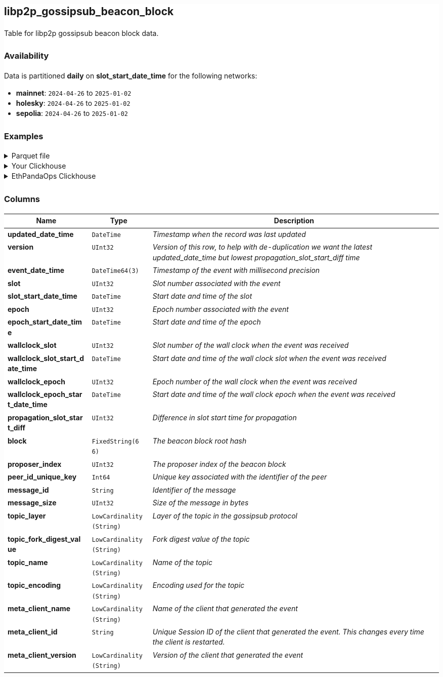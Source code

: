 ## libp2p_gossipsub_beacon_block

Table for libp2p gossipsub beacon block data.

### Availability
Data is partitioned **daily** on **slot_start_date_time** for the following networks:

- **mainnet**: `2024-04-26` to `2025-01-02`
- **holesky**: `2024-04-26` to `2025-01-02`
- **sepolia**: `2024-04-26` to `2025-01-02`

### Examples

<details><summary>Parquet file</summary></details>

<details><summary>Your Clickhouse</summary></details>

<details><summary>EthPandaOps Clickhouse</summary></details>

### Columns
| Name | Type | Description |
|--------|------|-------------|
| **updated_date_time** | `DateTime` | *Timestamp when the record was last updated* |
| **version** | `UInt32` | *Version of this row, to help with de-duplication we want the latest updated_date_time but lowest propagation_slot_start_diff time* |
| **event_date_time** | `DateTime64(3)` | *Timestamp of the event with millisecond precision* |
| **slot** | `UInt32` | *Slot number associated with the event* |
| **slot_start_date_time** | `DateTime` | *Start date and time of the slot* |
| **epoch** | `UInt32` | *Epoch number associated with the event* |
| **epoch_start_date_time** | `DateTime` | *Start date and time of the epoch* |
| **wallclock_slot** | `UInt32` | *Slot number of the wall clock when the event was received* |
| **wallclock_slot_start_date_time** | `DateTime` | *Start date and time of the wall clock slot when the event was received* |
| **wallclock_epoch** | `UInt32` | *Epoch number of the wall clock when the event was received* |
| **wallclock_epoch_start_date_time** | `DateTime` | *Start date and time of the wall clock epoch when the event was received* |
| **propagation_slot_start_diff** | `UInt32` | *Difference in slot start time for propagation* |
| **block** | `FixedString(66)` | *The beacon block root hash* |
| **proposer_index** | `UInt32` | *The proposer index of the beacon block* |
| **peer_id_unique_key** | `Int64` | *Unique key associated with the identifier of the peer* |
| **message_id** | `String` | *Identifier of the message* |
| **message_size** | `UInt32` | *Size of the message in bytes* |
| **topic_layer** | `LowCardinality(String)` | *Layer of the topic in the gossipsub protocol* |
| **topic_fork_digest_value** | `LowCardinality(String)` | *Fork digest value of the topic* |
| **topic_name** | `LowCardinality(String)` | *Name of the topic* |
| **topic_encoding** | `LowCardinality(String)` | *Encoding used for the topic* |
| **meta_client_name** | `LowCardinality(String)` | *Name of the client that generated the event* |
| **meta_client_id** | `String` | *Unique Session ID of the client that generated the event. This changes every time the client is restarted.* |
| **meta_client_version** | `LowCardinality(String)` | *Version of the client that generated the event* |